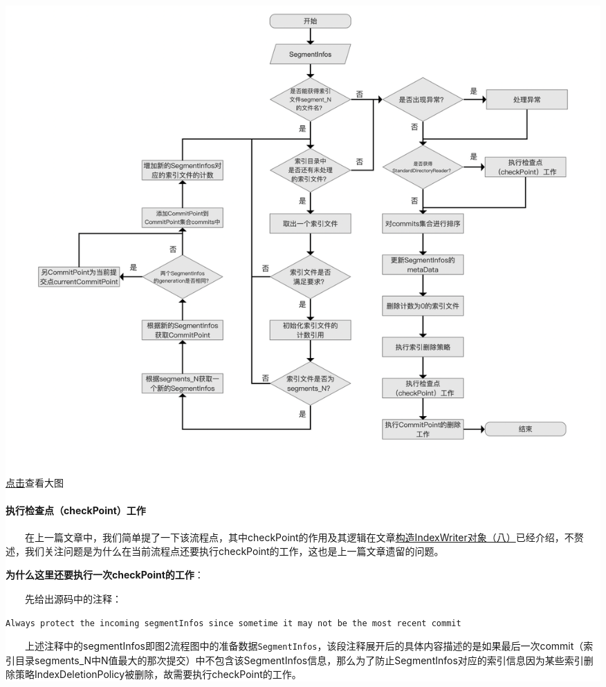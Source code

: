 <img src="构造IndexWriter对象（十）-image/2.png">

[点击]()查看大图

#### 执行检查点（checkPoint）工作

&emsp;&emsp;在上一篇文章中，我们简单提了一下该流程点，其中checkPoint的作用及其逻辑在文章[构造IndexWriter对象（八）](https://www.amazingkoala.com.cn/Lucene/Index/2019/1203/113.html)已经介绍，不赘述，我们关注问题是为什么在当前流程点还要执行checkPoint的工作，这也是上一篇文章遗留的问题。

**为什么这里还要执行一次checkPoint的工作**：

&emsp;&emsp;先给出源码中的注释：

```text
Always protect the incoming segmentInfos since sometime it may not be the most recent commit
```

&emsp;&emsp;上述注释中的segmentInfos即图2流程图中的准备数据`SegmentInfos`，该段注释展开后的具体内容描述的是如果最后一次commit（索引目录segments_N中N值最大的那次提交）中不包含该SegmentInfos信息，那么为了防止SegmentInfos对应的索引信息因为某些索引删除策略IndexDeletionPolicy被删除，故需要执行checkPoint的工作。
